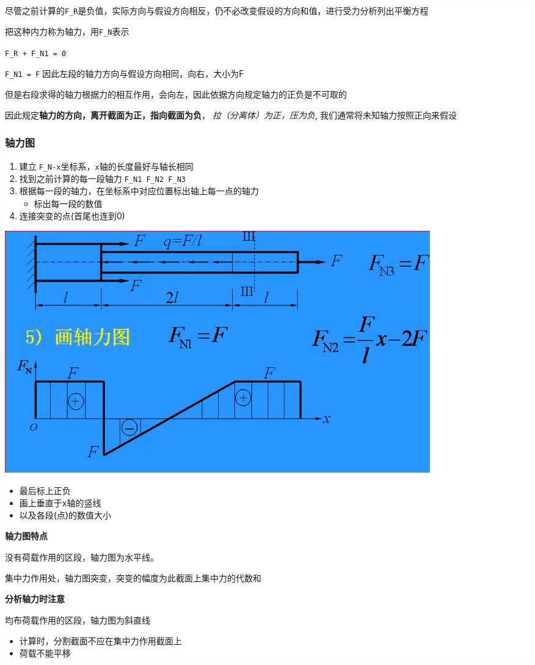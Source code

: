 尽管之前计算的`F_R`是负值，实际方向与假设方向相反，仍不必改变假设的方向和值，进行受力分析列出平衡方程

把这种内力称为轴力，用`F_N`表示

`F_R + F_N1 = 0`

`F_N1 = F` 因此左段的轴力方向与假设方向相同，向右，大小为F

但是右段求得的轴力根据力的相互作用，会向左，因此依据方向规定轴力的正负是不可取的

因此规定**轴力的方向，离开截面为正，指向截面为负**， *拉（分离体）为正，压为负*, 我们通常将未知轴力按照正向来假设

### 轴力图

1. 建立 `F_N-x`坐标系，`x`轴的长度最好与轴长相同
2. 找到之前计算的每一段轴力 `F_N1 F_N2 F_N3`
3. 根据每一段的轴力，在坐标系中对应位置标出轴上每一点的轴力
    * 标出每一段的数值
4. 连接突变的点(首尾也连到0)

![](img/7fd8ff21.png)

* 最后标上正负
* 画上垂直于x轴的竖线
* 以及各段(点)的数值大小

**轴力图特点**

没有荷载作用的区段，轴力图为水平线。

集中力作用处，轴力图突变，突变的幅度为此截面上集中力的代数和

**分析轴力时注意**

均布荷载作用的区段，轴力图为斜直线

* 计算时，分割截面不应在集中力作用截面上
* 荷载不能平移

